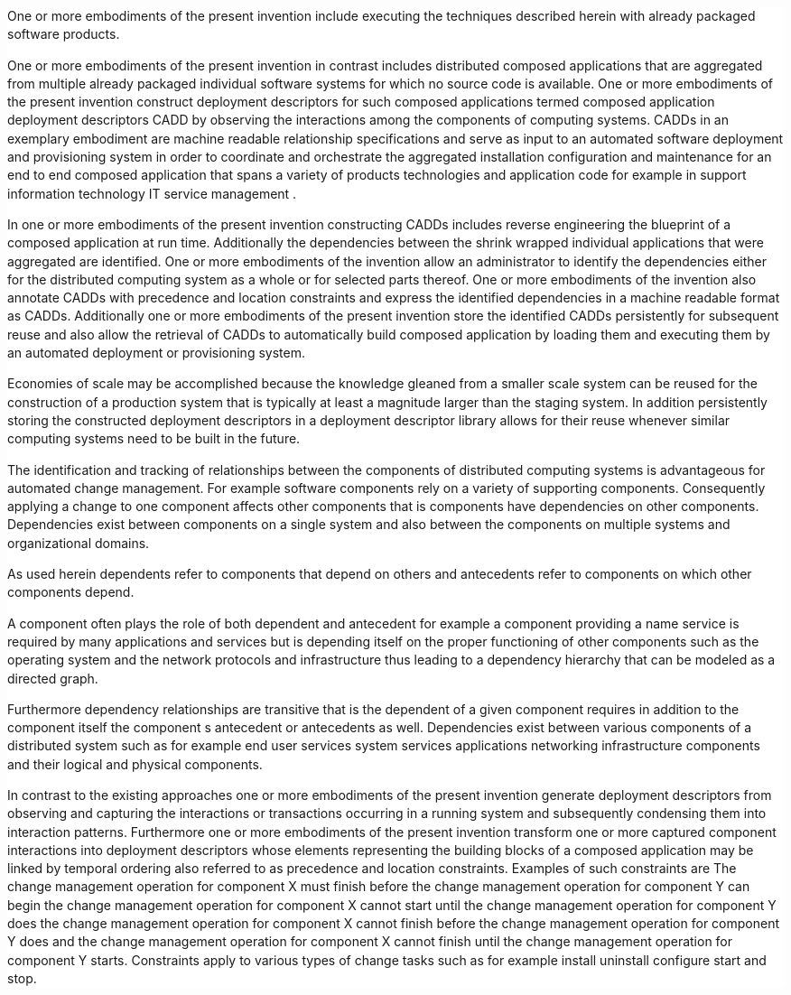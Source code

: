 One or more embodiments of the present invention include executing the techniques described herein with already packaged software products.

One or more embodiments of the present invention in contrast includes distributed composed applications that are aggregated from multiple already packaged individual software systems for which no source code is available. One or more embodiments of the present invention construct deployment descriptors for such composed applications termed composed application deployment descriptors CADD by observing the interactions among the components of computing systems. CADDs in an exemplary embodiment are machine readable relationship specifications and serve as input to an automated software deployment and provisioning system in order to coordinate and orchestrate the aggregated installation configuration and maintenance for an end to end composed application that spans a variety of products technologies and application code for example in support information technology IT service management .

In one or more embodiments of the present invention constructing CADDs includes reverse engineering the blueprint of a composed application at run time. Additionally the dependencies between the shrink wrapped individual applications that were aggregated are identified. One or more embodiments of the invention allow an administrator to identify the dependencies either for the distributed computing system as a whole or for selected parts thereof. One or more embodiments of the invention also annotate CADDs with precedence and location constraints and express the identified dependencies in a machine readable format as CADDs. Additionally one or more embodiments of the present invention store the identified CADDs persistently for subsequent reuse and also allow the retrieval of CADDs to automatically build composed application by loading them and executing them by an automated deployment or provisioning system.

Economies of scale may be accomplished because the knowledge gleaned from a smaller scale system can be reused for the construction of a production system that is typically at least a magnitude larger than the staging system. In addition persistently storing the constructed deployment descriptors in a deployment descriptor library allows for their reuse whenever similar computing systems need to be built in the future.

The identification and tracking of relationships between the components of distributed computing systems is advantageous for automated change management. For example software components rely on a variety of supporting components. Consequently applying a change to one component affects other components that is components have dependencies on other components. Dependencies exist between components on a single system and also between the components on multiple systems and organizational domains.

As used herein dependents refer to components that depend on others and antecedents refer to components on which other components depend.

A component often plays the role of both dependent and antecedent for example a component providing a name service is required by many applications and services but is depending itself on the proper functioning of other components such as the operating system and the network protocols and infrastructure thus leading to a dependency hierarchy that can be modeled as a directed graph.

Furthermore dependency relationships are transitive that is the dependent of a given component requires in addition to the component itself the component s antecedent or antecedents as well. Dependencies exist between various components of a distributed system such as for example end user services system services applications networking infrastructure components and their logical and physical components.

In contrast to the existing approaches one or more embodiments of the present invention generate deployment descriptors from observing and capturing the interactions or transactions occurring in a running system and subsequently condensing them into interaction patterns. Furthermore one or more embodiments of the present invention transform one or more captured component interactions into deployment descriptors whose elements representing the building blocks of a composed application may be linked by temporal ordering also referred to as precedence and location constraints. Examples of such constraints are The change management operation for component X must finish before the change management operation for component Y can begin the change management operation for component X cannot start until the change management operation for component Y does the change management operation for component X cannot finish before the change management operation for component Y does and the change management operation for component X cannot finish until the change management operation for component Y starts. Constraints apply to various types of change tasks such as for example install uninstall configure start and stop.
